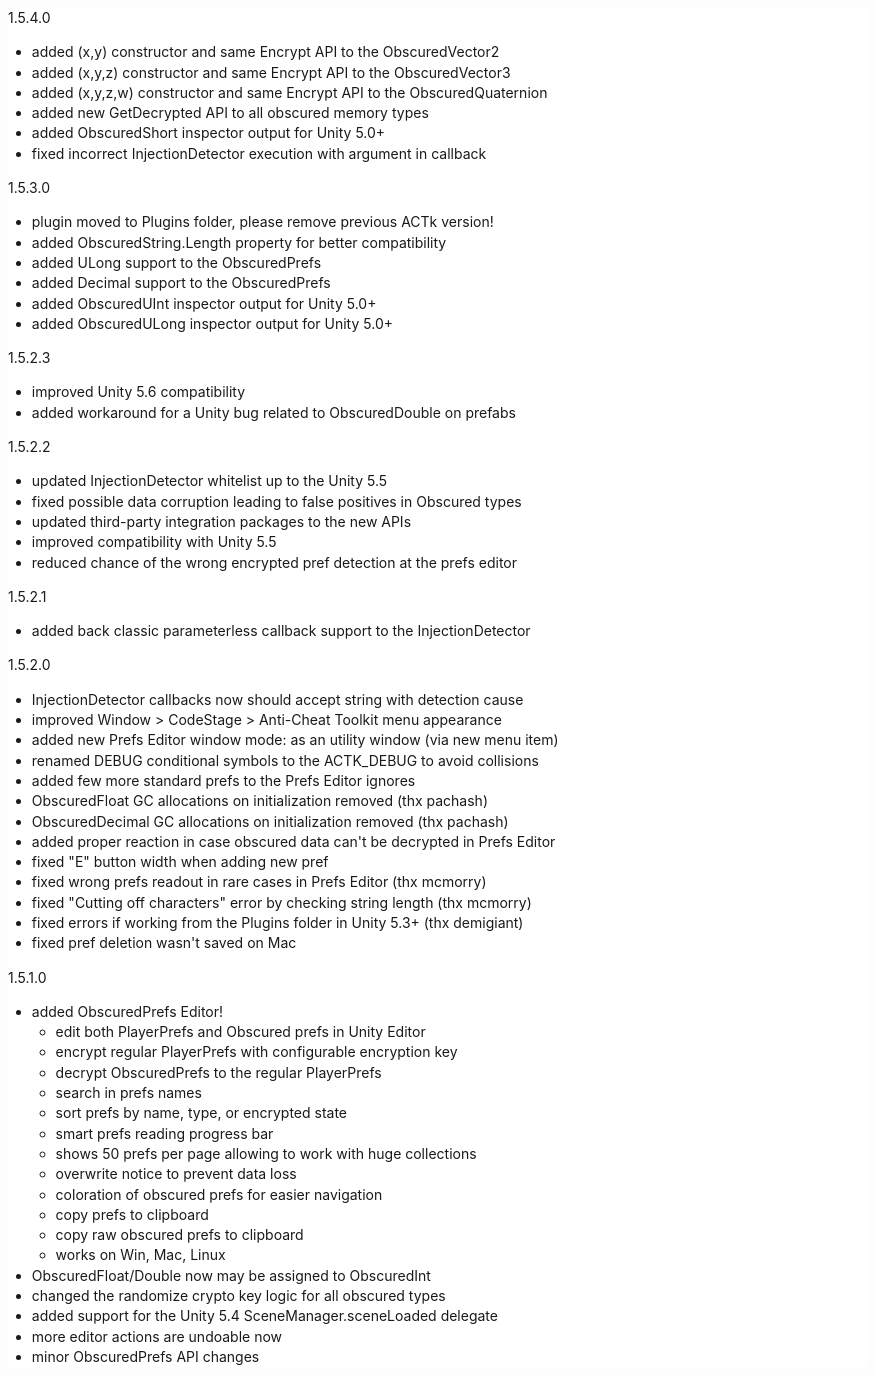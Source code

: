 1.5.4.0
- added (x,y) constructor and same Encrypt API to the ObscuredVector2
- added (x,y,z) constructor and same Encrypt API to the ObscuredVector3
- added (x,y,z,w) constructor and same Encrypt API to the ObscuredQuaternion
- added new GetDecrypted API to all obscured memory types
- added ObscuredShort inspector output for Unity 5.0+
- fixed incorrect InjectionDetector execution with argument in callback

1.5.3.0
- plugin moved to Plugins folder, please remove previous ACTk version!
- added ObscuredString.Length property for better compatibility
- added ULong support to the ObscuredPrefs
- added Decimal support to the ObscuredPrefs
- added ObscuredUInt inspector output for Unity 5.0+
- added ObscuredULong inspector output for Unity 5.0+

1.5.2.3
- improved Unity 5.6 compatibility
- added workaround for a Unity bug related to ObscuredDouble on prefabs

1.5.2.2
- updated InjectionDetector whitelist up to the Unity 5.5
- fixed possible data corruption leading to false positives in Obscured types
- updated third-party integration packages to the new APIs
- improved compatibility with Unity 5.5
- reduced chance of the wrong encrypted pref detection at the prefs editor

1.5.2.1
- added back classic parameterless callback support to the InjectionDetector

1.5.2.0
- InjectionDetector callbacks now should accept string with detection cause
- improved Window > CodeStage > Anti-Cheat Toolkit menu appearance
- added new Prefs Editor window mode: as an utility window (via new menu item)
- renamed DEBUG conditional symbols to the ACTK_DEBUG to avoid collisions
- added few more standard prefs to the Prefs Editor ignores
- ObscuredFloat GC allocations on initialization removed (thx pachash)
- ObscuredDecimal GC allocations on initialization removed (thx pachash)
- added proper reaction in case obscured data can't be decrypted in Prefs Editor
- fixed "E" button width when adding new pref
- fixed wrong prefs readout in rare cases in Prefs Editor (thx mcmorry)
- fixed "Cutting off characters" error by checking string length (thx mcmorry)
- fixed errors if working from the Plugins folder in Unity 5.3+ (thx demigiant)
- fixed pref deletion wasn't saved on Mac

1.5.1.0
- added ObscuredPrefs Editor!
    * edit both PlayerPrefs and Obscured prefs in Unity Editor
    * encrypt regular PlayerPrefs with configurable encryption key
    * decrypt ObscuredPrefs to the regular PlayerPrefs
    * search in prefs names
    * sort prefs by name, type, or encrypted state
    * smart prefs reading progress bar
    * shows 50 prefs per page allowing to work with huge collections
    * overwrite notice to prevent data loss
    * coloration of obscured prefs for easier navigation
    * copy prefs to clipboard
    * copy raw obscured prefs to clipboard
    * works on Win, Mac, Linux
- ObscuredFloat/Double now may be assigned to ObscuredInt
- changed the randomize crypto key logic for all obscured types
- added support for the Unity 5.4 SceneManager.sceneLoaded delegate
- more editor actions are undoable now
- minor ObscuredPrefs API changes
